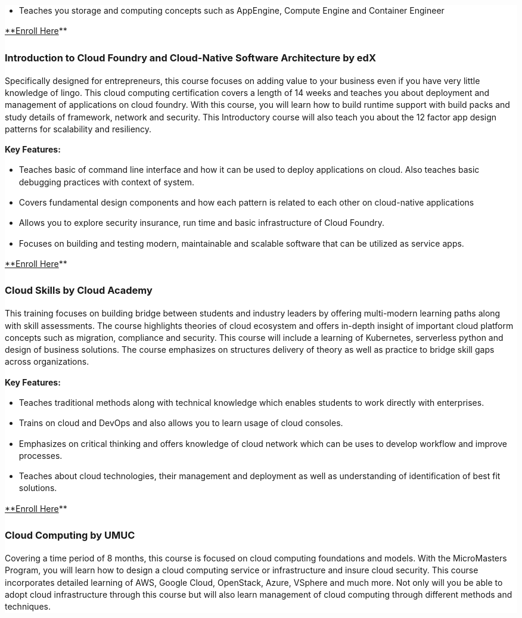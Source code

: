 * Teaches you storage and computing concepts such as AppEngine, Compute Engine and Container Engineer

[**Enroll Here](https://click.linksynergy.com/deeplink?id=GjbDpcHcs4w&mid=39197&murl=https%3A%2F%2Fwww.udemy.com%2Fcourse%2Fgcp-data-engineer-and-cloud-architect%2F)**

### **Introduction to Cloud Foundry and Cloud-Native Software Architecture by edX**

Specifically designed for entrepreneurs, this course focuses on adding value to your business even if you have very little knowledge of lingo. This cloud computing certification covers a length of 14 weeks and teaches you about deployment and management of applications on cloud foundry. With this course, you will learn how to build runtime support with build packs and study details of framework, network and security. This Introductory course will also teach you about the 12 factor app design patterns for scalability and resiliency.

**Key Features:**

* Teaches basic of command line interface and how it can be used to deploy applications on cloud. Also teaches basic debugging practices with context of system.

* Covers fundamental design components and how each pattern is related to each other on cloud-native applications

* Allows you to explore security insurance, run time and basic infrastructure of Cloud Foundry.

* Focuses on building and testing modern, maintainable and scalable software that can be utilized as service apps.

[**Enroll Here](https://www.edx.org/course/introduction-to-cloud-foundry-and-cloud-native-sof)**

### **Cloud Skills by Cloud Academy**

This training focuses on building bridge between students and industry leaders by offering multi-modern learning paths along with skill assessments. The course highlights theories of cloud ecosystem and offers in-depth insight of important cloud platform concepts such as migration, compliance and security. This course will include a learning of Kubernetes, serverless python and design of business solutions. The course emphasizes on structures delivery of theory as well as practice to bridge skill gaps across organizations.

**Key Features:**

* Teaches traditional methods along with technical knowledge which enables students to work directly with enterprises.

* Trains on cloud and DevOps and also allows you to learn usage of cloud consoles.

* Emphasizes on critical thinking and offers knowledge of cloud network which can be uses to develop workflow and improve processes.

* Teaches about cloud technologies, their management and deployment as well as understanding of identification of best fit solutions.

[**Enroll Here](https://cloudacademy.com/product/courses/)**

### **Cloud Computing by UMUC**

Covering a time period of 8 months, this course is focused on cloud computing foundations and models. With the MicroMasters Program, you will learn how to design a cloud computing service or infrastructure and insure cloud security. This course incorporates detailed learning of AWS, Google Cloud, OpenStack, Azure, VSphere and much more. Not only will you be able to adopt cloud infrastructure through this course but will also learn management of cloud computing through different methods and techniques.
